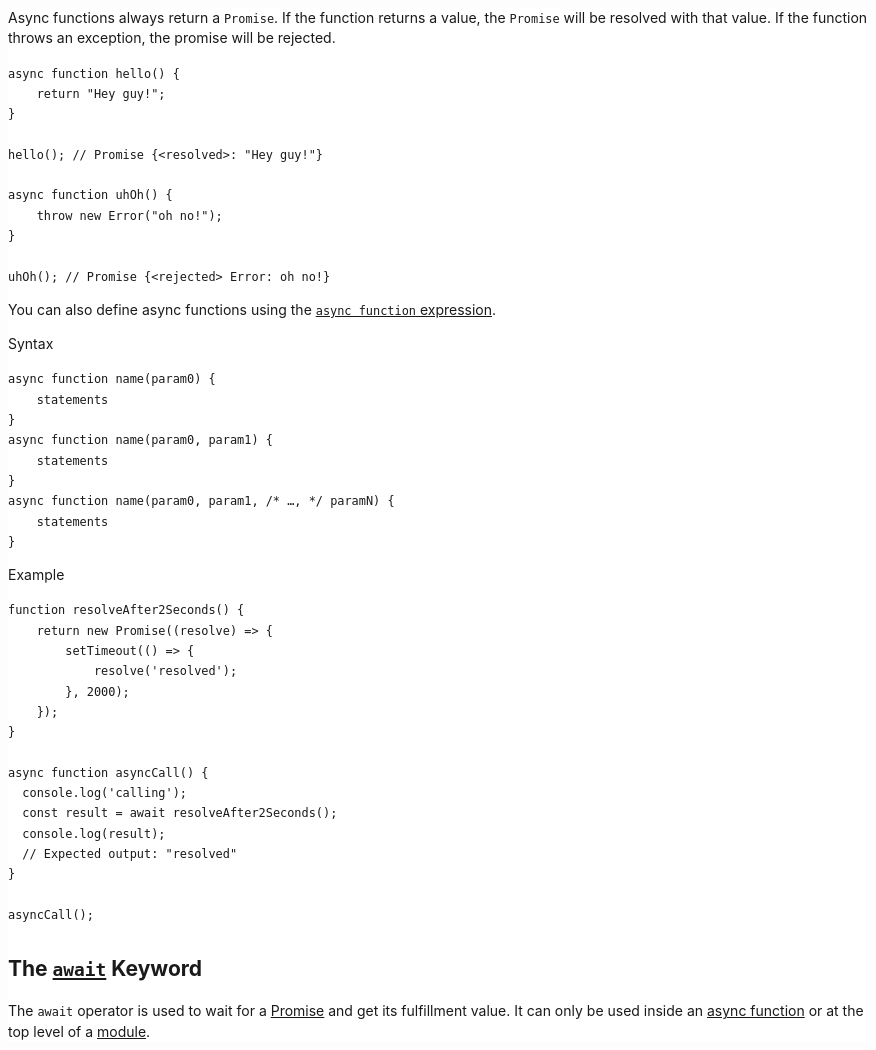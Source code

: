 Async functions always return a `Promise`. If the function returns a value, the `Promise` will be resolved with that value. If the function throws an exception, the promise will be rejected. 

```
async function hello() {
    return "Hey guy!";
}

hello(); // Promise {<resolved>: "Hey guy!"}

async function uhOh() {
    throw new Error("oh no!"); 
}

uhOh(); // Promise {<rejected> Error: oh no!}
```

You can also define async functions using the [`async function` expression](https://developer.mozilla.org/en-US/docs/Web/JavaScript/Reference/Operators/async_function).

Syntax
```
async function name(param0) {
    statements
}
async function name(param0, param1) {
    statements
}
async function name(param0, param1, /* …, */ paramN) {
    statements
}
```

Example
```
function resolveAfter2Seconds() {
    return new Promise((resolve) => {
        setTimeout(() => {
            resolve('resolved');
        }, 2000);
    });
}

async function asyncCall() {
  console.log('calling');
  const result = await resolveAfter2Seconds();
  console.log(result);
  // Expected output: "resolved"
}

asyncCall();
```

## The [`await`](https://developer.mozilla.org/en-US/docs/Web/JavaScript/Reference/Operators/await) Keyword
The `await` operator is used to wait for a [Promise](https://developer.mozilla.org/en-US/docs/Web/JavaScript/Reference/Global_Objects/Promise) and get its fulfillment value. It can only be used inside an [async function](https://developer.mozilla.org/en-US/docs/Web/JavaScript/Reference/Statements/async_function) or at the top level of a [module](https://developer.mozilla.org/en-US/docs/Web/JavaScript/Guide/Modules).
